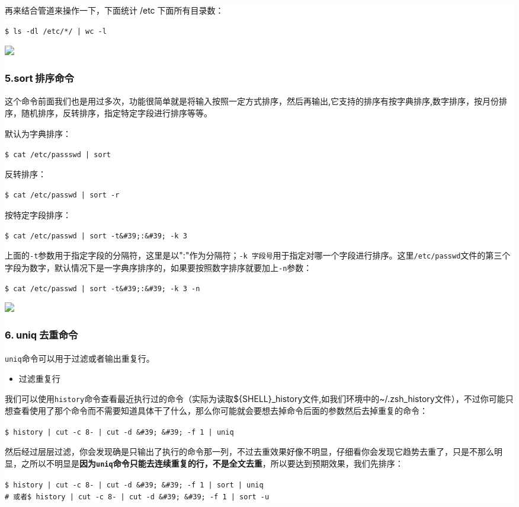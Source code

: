 再来结合管道来操作一下，下面统计 /etc 下面所有目录数：

```
$ ls -dl /etc/*/ | wc -l
```

![](https://dn-anything-about-doc.qbox.me/linux_base/8-5.png)

### 5.sort 排序命令

这个命令前面我们也是用过多次，功能很简单就是将输入按照一定方式排序，然后再输出,它支持的排序有按字典排序,数字排序，按月份排序，随机排序，反转排序，指定特定字段进行排序等等。

默认为字典排序：

```
$ cat /etc/passswd | sort
```

反转排序：

```
$ cat /etc/passwd | sort -r
```

按特定字段排序：

```
$ cat /etc/passwd | sort -t&#39;:&#39; -k 3
```

上面的`-t`参数用于指定字段的分隔符，这里是以&#34;:&#34;作为分隔符；`-k 字段号`用于指定对哪一个字段进行排序。这里`/etc/passwd`文件的第三个字段为数字，默认情况下是一字典序排序的，如果要按照数字排序就要加上`-n`参数：

```
$ cat /etc/passwd | sort -t&#39;:&#39; -k 3 -n
```

![](https://dn-anything-about-doc.qbox.me/linux_base/8-6.png)



### 6. uniq 去重命令

`uniq`命令可以用于过滤或者输出重复行。

- 过滤重复行

我们可以使用`history`命令查看最近执行过的命令（实际为读取${SHELL}\_history文件,如我们环境中的~/.zsh\_history文件），不过你可能只想查看使用了那个命令而不需要知道具体干了什么，那么你可能就会要想去掉命令后面的参数然后去掉重复的命令：

```
$ history | cut -c 8- | cut -d &#39; &#39; -f 1 | uniq
```

然后经过层层过滤，你会发现确是只输出了执行的命令那一列，不过去重效果好像不明显，仔细看你会发现它趋势去重了，只是不那么明显，之所以不明显是**因为`uniq`命令只能去连续重复的行，不是全文去重**，所以要达到预期效果，我们先排序：

```
$ history | cut -c 8- | cut -d &#39; &#39; -f 1 | sort | uniq
# 或者$ history | cut -c 8- | cut -d &#39; &#39; -f 1 | sort -u
```
